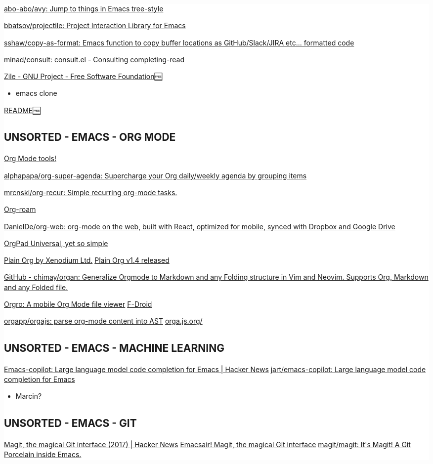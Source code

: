 [abo-abo/avy: Jump to things in Emacs tree-style](https://github.com/abo-abo/avy)

[bbatsov/projectile: Project Interaction Library for Emacs](https://github.com/bbatsov/projectile)

[sshaw/copy-as-format: Emacs function to copy buffer locations as GitHub/Slack/JIRA etc... formatted code](https://github.com/sshaw/copy-as-format)

[minad/consult: consult.el - Consulting completing-read](https://github.com/minad/consult)

[Zile - GNU Project - Free Software Foundation🆓](https://www.gnu.org/software/zile)
- emacs clone

[README🆓](https://www.gnu.org/software/hyperbole)

## UNSORTED - EMACS - ORG MODE

[Org Mode tools!](https://orgmode.org/worg/org-tools/index.html)

[alphapapa/org-super-agenda: Supercharge your Org daily/weekly agenda by grouping items](https://github.com/alphapapa/org-super-agenda)

[mrcnski/org-recur: Simple recurring org-mode tasks.](https://github.com/mrcnski/org-recur)

[Org-roam](https://www.orgroam.com/)

[DanielDe/org-web: org-mode on the web, built with React, optimized for mobile, synced with Dropbox and Google Drive](https://github.com/DanielDe/org-web)

[OrgPad Universal, yet so simple](https://orgpad.com/)

[Plain Org by Xenodium Ltd.](https://apps.apple.com/us/app/plain-org/id1578965002)
[Plain Org v1.4 released](https://xenodium.com/plain-org-v14-released/)

[GitHub - chimay/organ: Generalize Orgmode to Markdown and any Folding structure in Vim and Neovim. Supports Org, Markdown and any Folded file.](https://github.com/chimay/organ)

[Orgro: A mobile Org Mode file viewer](https://orgro.org/)
[F-Droid](https://f-droid.org/app/com.madlonkay.orgro)

[orgapp/orgajs: parse org-mode content into AST](https://github.com/orgapp/orgajs)
[orga.js.org/](https://orga.js.org/)

## UNSORTED - EMACS - MACHINE LEARNING

[Emacs-copilot: Large language model code completion for Emacs | Hacker News](https://news.ycombinator.com/item?id=38822164)
[jart/emacs-copilot: Large language model code completion for Emacs](https://github.com/jart/emacs-copilot)
- Marcin?

## UNSORTED - EMACS - GIT

[Magit, the magical Git interface (2017) | Hacker News](https://news.ycombinator.com/item?id=28954058)
[Emacsair! Magit, the magical Git interface](https://emacsair.me/2017/09/01/the-magical-git-interface/)
[magit/magit: It's Magit! A Git Porcelain inside Emacs.](https://github.com/magit/magit)
